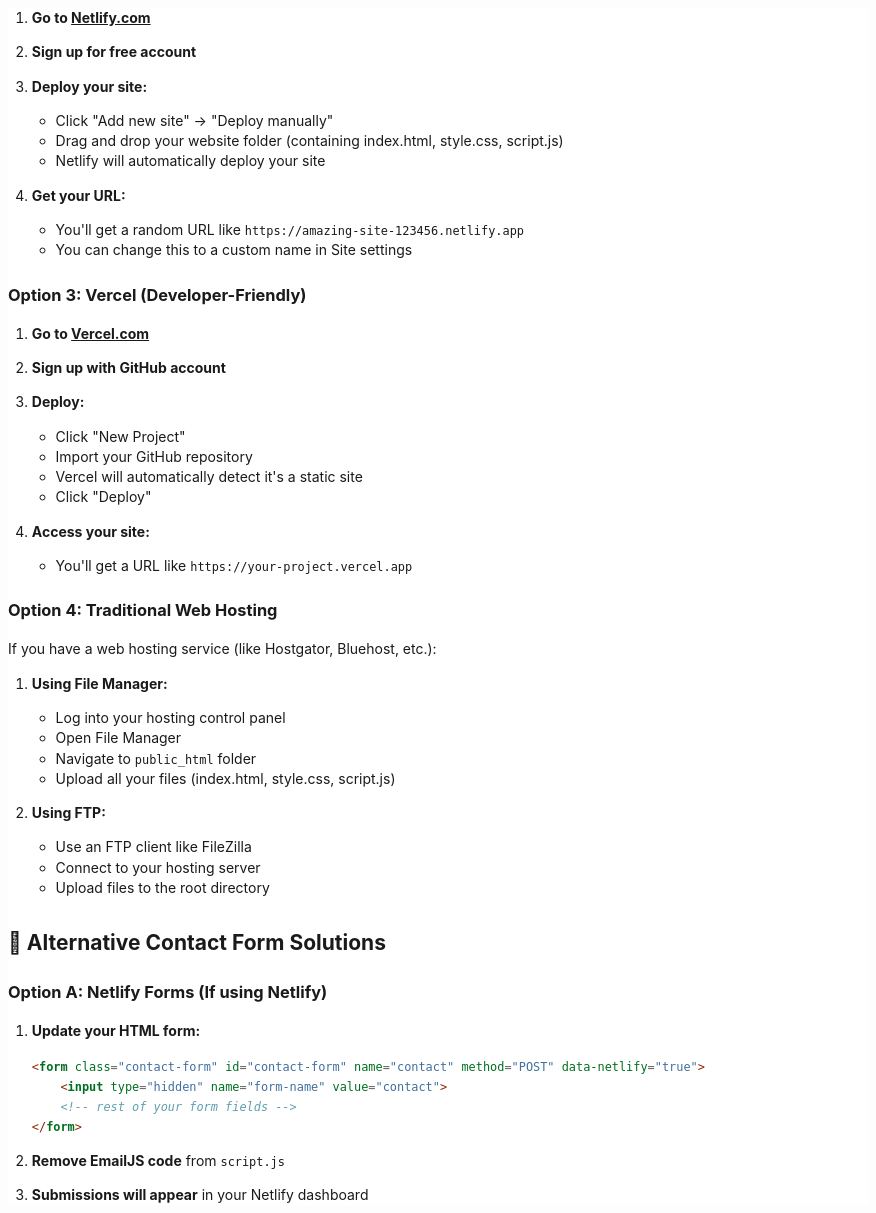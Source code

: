 1. **Go to [Netlify.com](https://www.netlify.com/)**
2. **Sign up for free account**
3. **Deploy your site:**
   - Click "Add new site" → "Deploy manually"
   - Drag and drop your website folder (containing index.html, style.css, script.js)
   - Netlify will automatically deploy your site

4. **Get your URL:**
   - You'll get a random URL like `https://amazing-site-123456.netlify.app`
   - You can change this to a custom name in Site settings

### Option 3: Vercel (Developer-Friendly)

1. **Go to [Vercel.com](https://vercel.com/)**
2. **Sign up with GitHub account**
3. **Deploy:**
   - Click "New Project"
   - Import your GitHub repository
   - Vercel will automatically detect it's a static site
   - Click "Deploy"

4. **Access your site:**
   - You'll get a URL like `https://your-project.vercel.app`

### Option 4: Traditional Web Hosting

If you have a web hosting service (like Hostgator, Bluehost, etc.):

1. **Using File Manager:**
   - Log into your hosting control panel
   - Open File Manager
   - Navigate to `public_html` folder
   - Upload all your files (index.html, style.css, script.js)

2. **Using FTP:**
   - Use an FTP client like FileZilla
   - Connect to your hosting server
   - Upload files to the root directory

## 🔧 Alternative Contact Form Solutions

### Option A: Netlify Forms (If using Netlify)

1. **Update your HTML form:**
   ```html
   <form class="contact-form" id="contact-form" name="contact" method="POST" data-netlify="true">
       <input type="hidden" name="form-name" value="contact">
       <!-- rest of your form fields -->
   </form>
   ```

2. **Remove EmailJS code** from `script.js`
3. **Submissions will appear** in your Netlify dashboard
